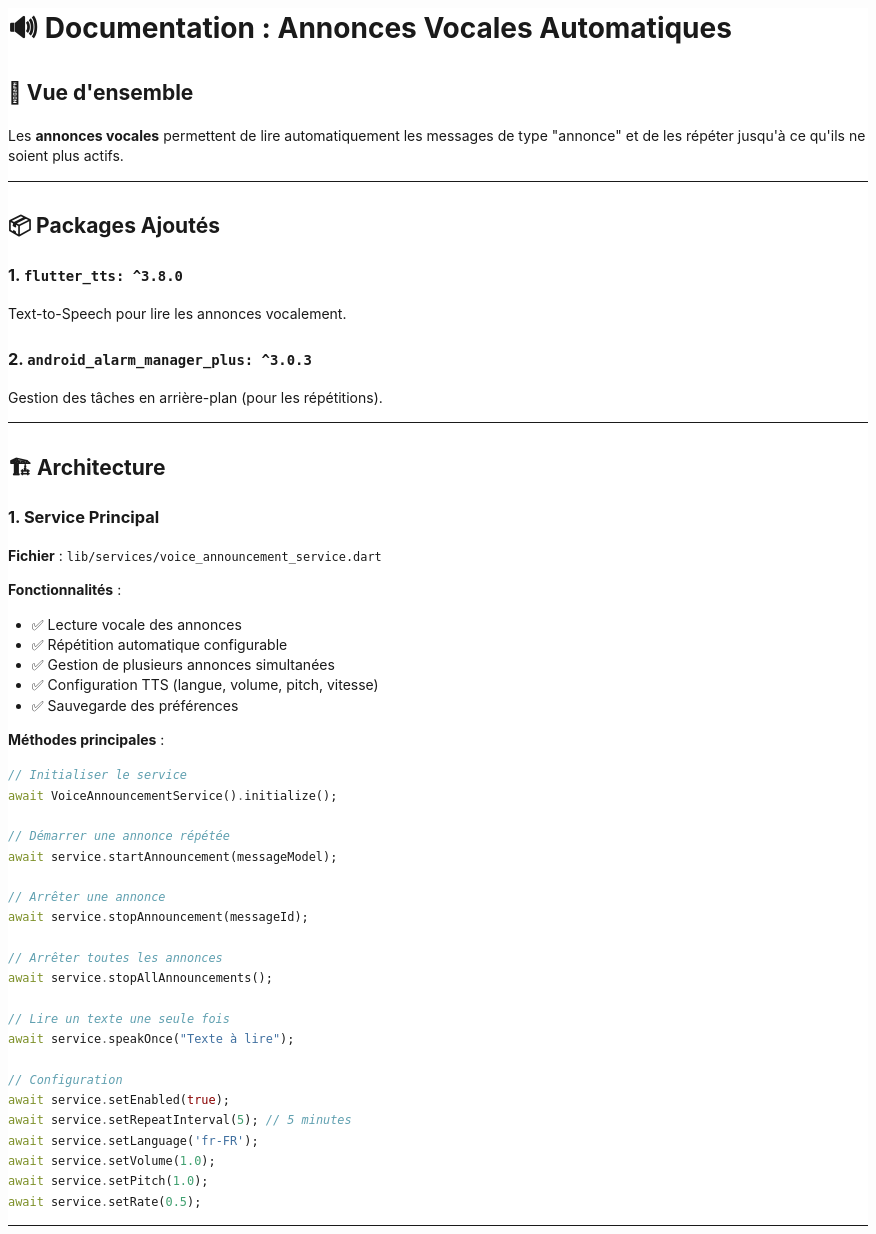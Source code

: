 # 🔊 Documentation : Annonces Vocales Automatiques

## 🎯 Vue d'ensemble

Les **annonces vocales** permettent de lire automatiquement les messages de type "annonce" et de les répéter jusqu'à ce qu'ils ne soient plus actifs.

---

## 📦 Packages Ajoutés

### 1. `flutter_tts: ^3.8.0`
Text-to-Speech pour lire les annonces vocalement.

### 2. `android_alarm_manager_plus: ^3.0.3`
Gestion des tâches en arrière-plan (pour les répétitions).

---

## 🏗️ Architecture

### 1. **Service Principal**
**Fichier** : `lib/services/voice_announcement_service.dart`

**Fonctionnalités** :
- ✅ Lecture vocale des annonces
- ✅ Répétition automatique configurable
- ✅ Gestion de plusieurs annonces simultanées
- ✅ Configuration TTS (langue, volume, pitch, vitesse)
- ✅ Sauvegarde des préférences

**Méthodes principales** :
```dart
// Initialiser le service
await VoiceAnnouncementService().initialize();

// Démarrer une annonce répétée
await service.startAnnouncement(messageModel);

// Arrêter une annonce
await service.stopAnnouncement(messageId);

// Arrêter toutes les annonces
await service.stopAllAnnouncements();

// Lire un texte une seule fois
await service.speakOnce("Texte à lire");

// Configuration
await service.setEnabled(true);
await service.setRepeatInterval(5); // 5 minutes
await service.setLanguage('fr-FR');
await service.setVolume(1.0);
await service.setPitch(1.0);
await service.setRate(0.5);
```

---
